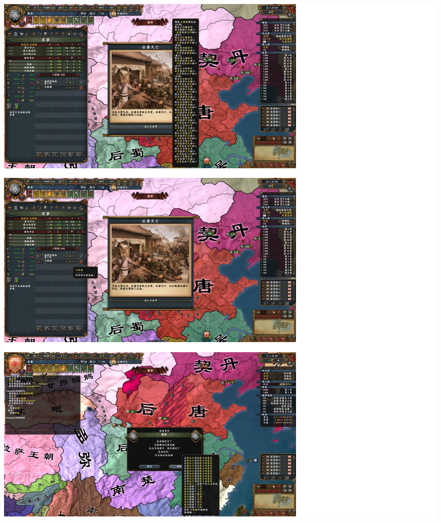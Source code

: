 ![24](/images/wudaishiguo/24.jpg)

![25](/images/wudaishiguo/25.jpg)

![26](/images/wudaishiguo/26.jpg)
